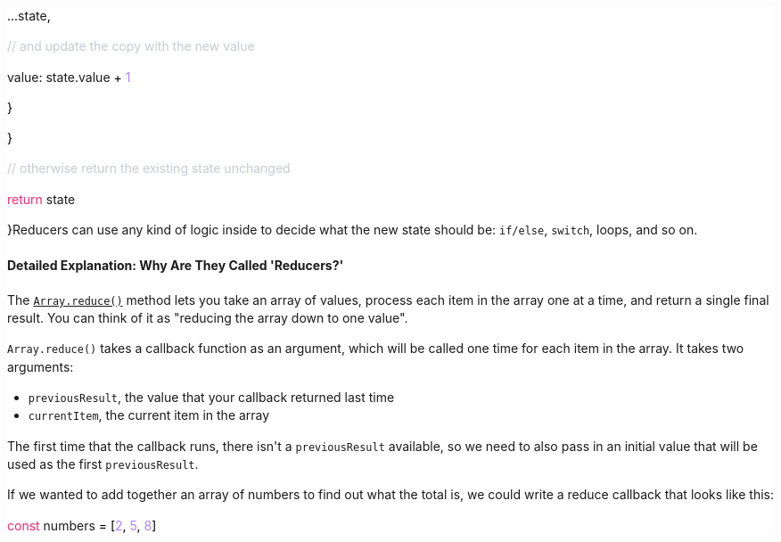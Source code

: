 <span class="token plain"> </span><span class="token spread operator" style="color: #000000">...</span><span class="token plain">state</span><span class="token punctuation" style="color: #000000">,</span><span class="token plain"></span>

<span class="token plain"> </span><span class="token comment" style="color: #c6cad2">// and update the copy with the new value</span><span class="token plain"></span>

<span class="token plain"> value</span><span class="token operator" style="color: #000000">:</span><span class="token plain"> state</span><span class="token punctuation" style="color: #000000">.</span><span class="token property-access">value</span><span class="token plain"> </span><span class="token operator" style="color: #000000">+</span><span class="token plain"> </span><span class="token number" style="color: #ae81ff">1</span><span class="token plain"></span>

<span class="token plain"> </span><span class="token punctuation" style="color: #000000">}</span><span class="token plain"></span>

<span class="token plain"> </span><span class="token punctuation" style="color: #000000">}</span><span class="token plain"></span>

<span class="token plain"> </span><span class="token comment" style="color: #c6cad2">// otherwise return the existing state unchanged</span><span class="token plain"></span>

<span class="token plain"> </span><span class="token keyword control-flow" style="color: #f92672">return</span><span class="token plain"> state</span>

<span class="token plain"></span><span class="token punctuation" style="color: #000000">}</span>Reducers can use any kind of logic inside to decide what the new state should be: `if/else`, `switch`, loops, and so on.

#### Detailed Explanation: Why Are They Called 'Reducers?'

The [`Array.reduce()`](../../../developer.mozilla.org/en-US/docs/Web/JavaScript/Reference/Global_Objects/Array/reduce.html) method lets you take an array of values, process each item in the array one at a time, and return a single final result. You can think of it as "reducing the array down to one value".

`Array.reduce()` takes a callback function as an argument, which will be called one time for each item in the array. It takes two arguments:

- `previousResult`, the value that your callback returned last time
- `currentItem`, the current item in the array

The first time that the callback runs, there isn't a `previousResult` available, so we need to also pass in an initial value that will be used as the first `previousResult`.

If we wanted to add together an array of numbers to find out what the total is, we could write a reduce callback that looks like this:

<span class="token keyword" style="color: #f92672">const</span><span class="token plain"> numbers </span><span class="token operator" style="color: #000000">=</span><span class="token plain"> </span><span class="token punctuation" style="color: #000000">\[</span><span class="token number" style="color: #ae81ff">2</span><span class="token punctuation" style="color: #000000">,</span><span class="token plain"> </span><span class="token number" style="color: #ae81ff">5</span><span class="token punctuation" style="color: #000000">,</span><span class="token plain"> </span><span class="token number" style="color: #ae81ff">8</span><span class="token punctuation" style="color: #000000">\]</span><span class="token plain"></span>

